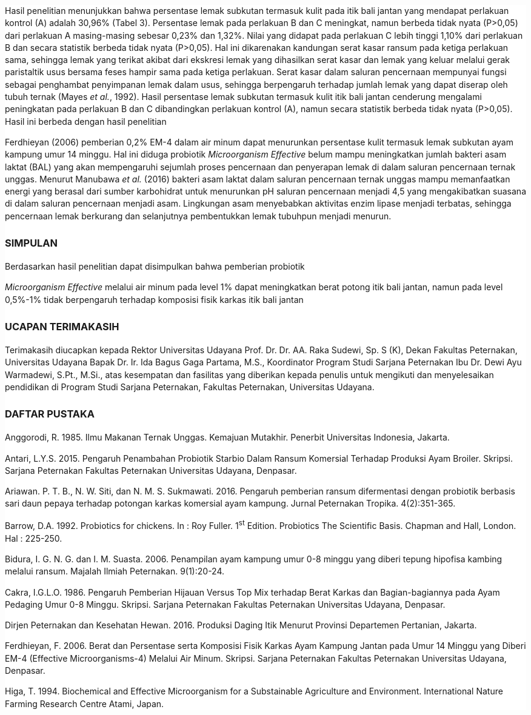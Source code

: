<p><span class="font9">Hasil penelitian menunjukkan bahwa persentase lemak subkutan termasuk kulit pada itik bali jantan yang mendapat perlakuan kontrol (A) adalah 30,96% (Tabel 3). Persentase lemak pada perlakuan B dan C meningkat, namun berbeda tidak nyata (P&gt;0,05) dari perlakuan A masing-masing sebesar 0,23% dan 1,32%. Nilai yang didapat pada perlakuan C lebih tinggi 1,10% dari perlakuan B dan secara statistik berbeda tidak nyata (P&gt;0,05). Hal ini dikarenakan kandungan serat kasar ransum pada ketiga perlakuan sama, sehingga lemak yang terikat akibat dari ekskresi lemak yang dihasilkan serat kasar dan lemak yang keluar melalui gerak paristaltik usus bersama feses hampir sama pada ketiga perlakuan. Serat kasar dalam saluran pencernaan mempunyai fungsi sebagai penghambat penyimpanan lemak dalam usus, sehingga berpengaruh terhadap jumlah lemak yang dapat diserap oleh tubuh ternak (Mayes </span><span class="font9" style="font-style:italic;">et al.</span><span class="font9">, 1992). Hasil persentase lemak subkutan termasuk kulit itik bali jantan cenderung mengalami peningkatan pada perlakuan B dan C dibandingkan perlakuan kontrol (A), namun secara statistik berbeda tidak nyata (P&gt;0,05). Hasil ini berbeda dengan hasil penelitian</span></p>
<p><span class="font9">Ferdhieyan (2006) pemberian 0,2% EM-4 dalam air minum dapat menurunkan persentase kulit termasuk lemak subkutan ayam kampung umur 14 minggu. Hal ini diduga probiotik </span><span class="font9" style="font-style:italic;">Microorganism Effective</span><span class="font9"> belum mampu meningkatkan jumlah bakteri asam laktat (BAL) yang akan mempengaruhi sejumlah proses pencernaan dan penyerapan lemak di dalam saluran pencernaan ternak unggas. Menurut Manubawa </span><span class="font9" style="font-style:italic;">et al.</span><span class="font9"> (2016) bakteri asam laktat dalam saluran pencernaan ternak unggas mampu memanfaatkan energi yang berasal dari sumber karbohidrat untuk menurunkan pH saluran pencernaan menjadi 4,5 yang mengakibatkan suasana di dalam saluran pencernaan menjadi asam. Lingkungan asam menyebabkan aktivitas enzim lipase menjadi terbatas, sehingga pencernaan lemak berkurang dan selanjutnya pembentukkan lemak tubuhpun menjadi menurun.</span></p>
<h3><a name="bookmark54"></a><span class="font9" style="font-weight:bold;"><a name="bookmark55"></a>SIMPULAN</span></h3>
<p><span class="font9">Berdasarkan hasil penelitian dapat disimpulkan bahwa pemberian probiotik</span></p>
<p><span class="font9" style="font-style:italic;">Microorganism Effective</span><span class="font9"> melalui air minum pada level 1% dapat meningkatkan berat potong itik bali jantan, namun pada level 0,5%-1% tidak berpengaruh terhadap komposisi fisik karkas itik bali jantan</span></p>
<h3><a name="bookmark56"></a><span class="font9" style="font-weight:bold;"><a name="bookmark57"></a>UCAPAN TERIMAKASIH</span></h3>
<p><span class="font9">Terimakasih diucapkan kepada Rektor Universitas Udayana Prof. Dr. Dr. AA. Raka Sudewi, Sp. S (K), Dekan Fakultas Peternakan, Universitas Udayana Bapak Dr. Ir. Ida Bagus Gaga Partama, M.S., Koordinator Program Studi Sarjana Peternakan Ibu Dr. Dewi Ayu Warmadewi, S.Pt., M.Si., atas kesempatan dan fasilitas yang diberikan kepada penulis untuk mengikuti dan menyelesaikan pendidikan di Program Studi Sarjana Peternakan, Fakultas Peternakan, Universitas Udayana.</span></p>
<h3><a name="bookmark58"></a><span class="font9" style="font-weight:bold;"><a name="bookmark59"></a>DAFTAR PUSTAKA</span></h3>
<p><span class="font9">Anggorodi, R. 1985. Ilmu Makanan Ternak Unggas. Kemajuan Mutakhir. Penerbit Universitas Indonesia, Jakarta.</span></p>
<p><span class="font9">Antari, L.Y.S. 2015. Pengaruh Penambahan Probiotik Starbio Dalam Ransum Komersial Terhadap Produksi Ayam Broiler. Skripsi. Sarjana Peternakan Fakultas Peternakan Universitas Udayana, Denpasar.</span></p>
<p><span class="font9">Ariawan. P. T. B., N. W. Siti, dan N. M. S. Sukmawati. 2016. Pengaruh pemberian ransum difermentasi dengan probiotik berbasis sari daun pepaya terhadap potongan karkas komersial ayam kampung. Jurnal Peternakan Tropika. 4(2):351-365.</span></p>
<p><span class="font9">Barrow, D.A. 1992. Probiotics for chickens. In : Roy Fuller. 1<sup>st</sup> Edition. Probiotics The Scientific Basis. Chapman and Hall, London. Hal : 225-250.</span></p>
<p><span class="font9">Bidura, I. G. N. G. dan I. M. Suasta. 2006. Penampilan ayam kampung umur 0-8 minggu yang diberi tepung hipofisa kambing melalui ransum. Majalah Ilmiah Peternakan. 9(1):20-24.</span></p>
<p><span class="font9">Cakra, I.G.L.O. 1986. Pengaruh Pemberian Hijauan Versus Top Mix terhadap Berat Karkas dan Bagian-bagiannya pada Ayam Pedaging Umur 0-8 Minggu. Skripsi. Sarjana Peternakan Fakultas Peternakan Universitas Udayana, Denpasar.</span></p>
<p><span class="font9">Dirjen Peternakan dan Kesehatan Hewan. 2016. Produksi Daging Itik Menurut Provinsi Departemen Pertanian, Jakarta.</span></p>
<p><span class="font9">Ferdhieyan, F. 2006. Berat dan Persentase serta Komposisi Fisik Karkas Ayam Kampung Jantan pada Umur 14 Minggu yang Diberi EM-4 (Effective Microorganisms</span><span class="font6">-4</span><span class="font9">) Melalui Air Minum. Skripsi. Sarjana Peternakan Fakultas Peternakan Universitas Udayana, Denpasar.</span></p>
<p><span class="font9">Higa, T. 1994. Biochemical and Effective Microorganism for a Substainable Agriculture and Environment. International Nature Farming Research Centre Atami, Japan.</span></p>
